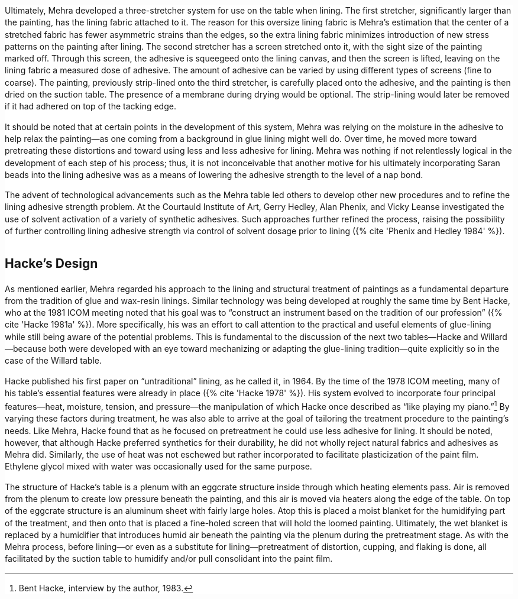 Ultimately, Mehra developed a three-stretcher system for use on the table when lining. The first stretcher, significantly larger than the painting, has the lining fabric attached to it. The reason for this oversize lining fabric is Mehra’s estimation that the center of a stretched fabric has fewer asymmetric strains than the edges, so the extra lining fabric minimizes introduction of new stress patterns on the painting after lining. The second stretcher has a screen stretched onto it, with the sight size of the painting marked off. Through this screen, the adhesive is squeegeed onto the lining canvas, and then the screen is lifted, leaving on the lining fabric a measured dose of adhesive. The amount of adhesive can be varied by using different types of screens (fine to coarse). The painting, previously strip-lined onto the third stretcher, is carefully placed onto the adhesive, and the painting is then dried on the suction table. The presence of a membrane during drying would be optional. The strip-lining would later be removed if it had adhered on top of the tacking edge.

It should be noted that at certain points in the development of this system, Mehra was relying on the moisture in the adhesive to help relax the painting—as one coming from a background in glue lining might well do. Over time, he moved more toward pretreating these distortions and toward using less and less adhesive for lining. Mehra was nothing if not relentlessly logical in the development of each step of his process; thus, it is not inconceivable that another motive for his ultimately incorporating Saran beads into the lining adhesive was as a means of lowering the adhesive strength to the level of a nap bond.

The advent of technological advancements such as the Mehra table led others to develop other new procedures and to refine the lining adhesive strength problem. At the Courtauld Institute of Art, Gerry Hedley, Alan Phenix, and Vicky Leanse investigated the use of solvent activation of a variety of synthetic adhesives. Such approaches further refined the process, raising the possibility of further controlling lining adhesive strength via control of solvent dosage prior to lining ({% cite 'Phenix and Hedley 1984' %}).

## Hacke’s Design

As mentioned earlier, Mehra regarded his approach to the lining and structural treatment of paintings as a fundamental departure from the tradition of glue and wax-resin linings. Similar technology was being developed at roughly the same time by Bent Hacke, who at the 1981 ICOM meeting noted that his goal was to “construct an instrument based on the tradition of our profession” ({% cite 'Hacke 1981a' %}). More specifically, his was an effort to call attention to the practical and useful elements of glue-lining while still being aware of the potential problems. This is fundamental to the discussion of the next two tables—Hacke and Willard—because both were developed with an eye toward mechanizing or adapting the glue-lining tradition—quite explicitly so in the case of the Willard table.

Hacke published his first paper on “untraditional” lining, as he called it, in 1964. By the time of the 1978 ICOM meeting, many of his table’s essential features were already in place ({% cite 'Hacke 1978' %}). His system evolved to incorporate four principal features—heat, moisture, tension, and pressure—the manipulation of which Hacke once described as “like playing my piano.”[^3] By varying these factors during treatment, he was also able to arrive at the goal of tailoring the treatment procedure to the painting’s needs. Like Mehra, Hacke found that as he focused on pretreatment he could use less adhesive for lining. It should be noted, however, that although Hacke preferred synthetics for their durability, he did not wholly reject natural fabrics and adhesives as Mehra did. Similarly, the use of heat was not eschewed but rather incorporated to facilitate plasticization of the paint film. Ethylene glycol mixed with water was occasionally used for the same purpose.

The structure of Hacke’s table is a plenum with an eggcrate structure inside through which heating elements pass. Air is removed from the plenum to create low pressure beneath the painting, and this air is moved via heaters along the edge of the table. On top of the eggcrate structure is an aluminum sheet with fairly large holes. Atop this is placed a moist blanket for the humidifying part of the treatment, and then onto that is placed a fine-holed screen that will hold the loomed painting. Ultimately, the wet blanket is replaced by a humidifier that introduces humid air beneath the painting via the plenum during the pretreatment stage. As with the Mehra process, before lining—or even as a substitute for lining—pretreatment of distortion, cupping, and flaking is done, all facilitated by the suction table to humidify and/or pull consolidant into the paint film.


[^1]: According to Ackroyd, Mehra “maintained that the preservation of the painting’s appearance and the positive aspects of its age (e.g., cupped or raised cracks) were more important than the choice of lining materials” ({% cite 'Ackroyd 2002' '4' %}).
[^2]: Indeed, other papers presented at Greenwich, such as that of Chittenden, Lewis, and Percival-Prescott on low-pressure lining ({% cite 'Chittenden, Lewis, and Percival-Prescott 2003' %}), trace similar analyses and practical approaches as those outlined here summarizing Mehra’s thinking.
[^3]: Bent Hacke, interview by the author, 1983.
[^4]: Bent Hacke, interview by the author, 1983.
[^5]: For instance, Mehra’s insistence on understanding the strength of the materials of a painting is more fully quantified by Mecklenburg’s research.